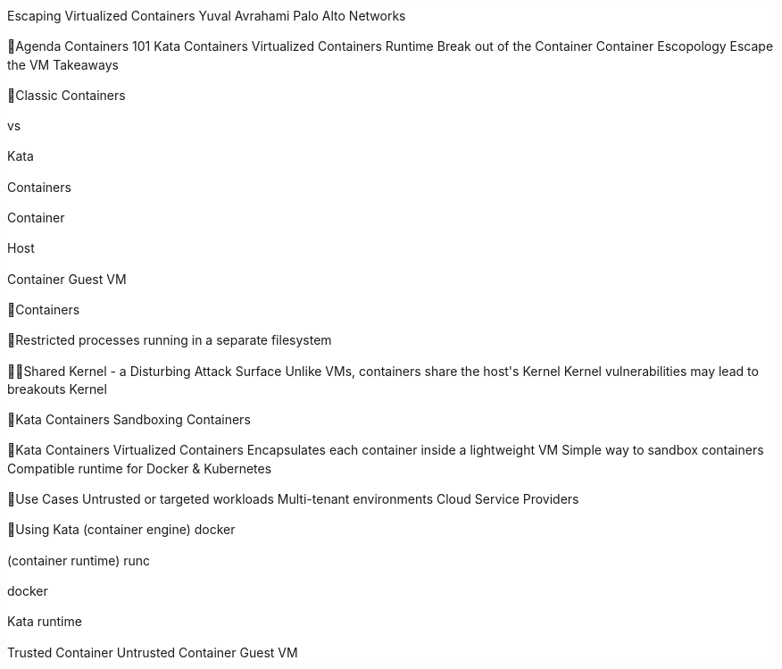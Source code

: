 Escaping Virtualized Containers
Yuval Avrahami Palo Alto Networks

Agenda
 Containers 101  Kata Containers
 Virtualized Containers Runtime
 Break out of the Container
 Container Escopology
 Escape the VM  Takeaways

Classic Containers

vs

Kata

Containers

Container

Host

Container Guest VM

Containers

Restricted processes running in a separate filesystem

Shared Kernel - a Disturbing Attack Surface
 Unlike VMs, containers share the host's Kernel  Kernel vulnerabilities may lead to breakouts
Kernel

Kata Containers
Sandboxing Containers

Kata Containers
 Virtualized Containers  Encapsulates each container
inside a lightweight VM  Simple way to sandbox
containers
 Compatible runtime for Docker & Kubernetes

Use Cases
 Untrusted or targeted workloads  Multi-tenant environments
 Cloud Service Providers

Using Kata
(container engine)
docker

(container runtime)
runc

docker

Kata runtime

Trusted Container
Untrusted Container
Guest VM
